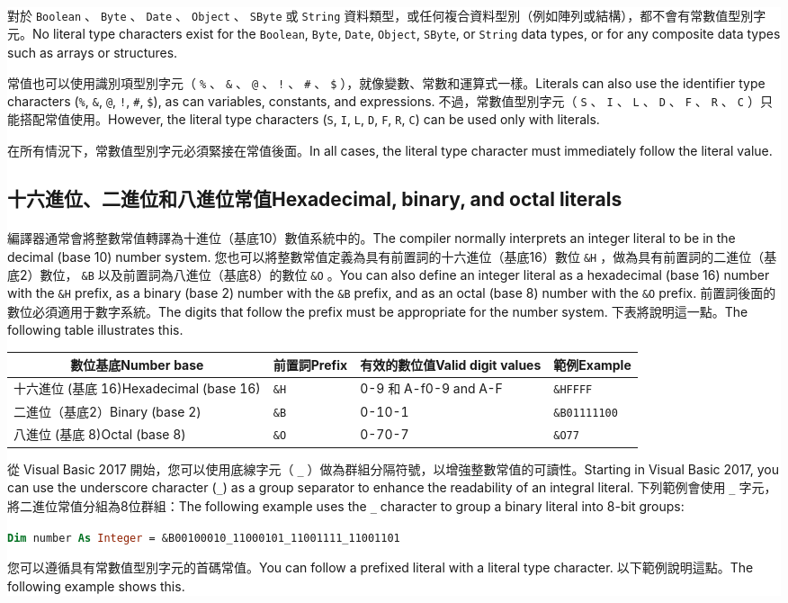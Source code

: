 <span data-ttu-id="06503-136">對於 `Boolean` 、 `Byte` 、 `Date` 、 `Object` 、 `SByte` 或 `String` 資料類型，或任何複合資料型別（例如陣列或結構），都不會有常數值型別字元。</span><span class="sxs-lookup"><span data-stu-id="06503-136">No literal type characters exist for the `Boolean`, `Byte`, `Date`, `Object`, `SByte`, or `String` data types, or for any composite data types such as arrays or structures.</span></span>

<span data-ttu-id="06503-137">常值也可以使用識別項型別字元（ `%` 、 `&` 、 `@` 、 `!` 、 `#` 、 `$` ），就像變數、常數和運算式一樣。</span><span class="sxs-lookup"><span data-stu-id="06503-137">Literals can also use the identifier type characters (`%`, `&`, `@`, `!`, `#`, `$`), as can variables, constants, and expressions.</span></span> <span data-ttu-id="06503-138">不過，常數值型別字元（ `S` 、 `I` 、 `L` 、 `D` 、 `F` 、 `R` 、 `C` ）只能搭配常值使用。</span><span class="sxs-lookup"><span data-stu-id="06503-138">However, the literal type characters (`S`, `I`, `L`, `D`, `F`, `R`, `C`) can be used only with literals.</span></span>

<span data-ttu-id="06503-139">在所有情況下，常數值型別字元必須緊接在常值後面。</span><span class="sxs-lookup"><span data-stu-id="06503-139">In all cases, the literal type character must immediately follow the literal value.</span></span>

## <a name="hexadecimal-binary-and-octal-literals"></a><span data-ttu-id="06503-140">十六進位、二進位和八進位常值</span><span class="sxs-lookup"><span data-stu-id="06503-140">Hexadecimal, binary, and octal literals</span></span>

<span data-ttu-id="06503-141">編譯器通常會將整數常值轉譯為十進位（基底10）數值系統中的。</span><span class="sxs-lookup"><span data-stu-id="06503-141">The compiler normally interprets an integer literal to be in the decimal (base 10) number system.</span></span> <span data-ttu-id="06503-142">您也可以將整數常值定義為具有前置詞的十六進位（基底16）數位 `&H` ，做為具有前置詞的二進位（基底2）數位， `&B` 以及前置詞為八進位（基底8）的數位 `&O` 。</span><span class="sxs-lookup"><span data-stu-id="06503-142">You can also define an integer literal as a hexadecimal (base 16) number with the `&H` prefix, as a binary (base 2) number with the `&B` prefix, and as an octal (base 8) number with the `&O` prefix.</span></span> <span data-ttu-id="06503-143">前置詞後面的數位必須適用于數字系統。</span><span class="sxs-lookup"><span data-stu-id="06503-143">The digits that follow the prefix must be appropriate for the number system.</span></span> <span data-ttu-id="06503-144">下表將說明這一點。</span><span class="sxs-lookup"><span data-stu-id="06503-144">The following table illustrates this.</span></span>  
  
|<span data-ttu-id="06503-145">數位基底</span><span class="sxs-lookup"><span data-stu-id="06503-145">Number base</span></span>|<span data-ttu-id="06503-146">前置詞</span><span class="sxs-lookup"><span data-stu-id="06503-146">Prefix</span></span>|<span data-ttu-id="06503-147">有效的數位值</span><span class="sxs-lookup"><span data-stu-id="06503-147">Valid digit values</span></span>|<span data-ttu-id="06503-148">範例</span><span class="sxs-lookup"><span data-stu-id="06503-148">Example</span></span>|
|-----------------|------------|------------------------|-------------|
|<span data-ttu-id="06503-149">十六進位 (基底 16)</span><span class="sxs-lookup"><span data-stu-id="06503-149">Hexadecimal (base 16)</span></span>|`&H`|<span data-ttu-id="06503-150">0-9 和 A-f</span><span class="sxs-lookup"><span data-stu-id="06503-150">0-9 and A-F</span></span>|`&HFFFF`|
|<span data-ttu-id="06503-151">二進位（基底2）</span><span class="sxs-lookup"><span data-stu-id="06503-151">Binary (base 2)</span></span>|`&B`|<span data-ttu-id="06503-152">0-1</span><span class="sxs-lookup"><span data-stu-id="06503-152">0-1</span></span>|`&B01111100`|
|<span data-ttu-id="06503-153">八進位 (基底 8)</span><span class="sxs-lookup"><span data-stu-id="06503-153">Octal (base 8)</span></span>|`&O`|<span data-ttu-id="06503-154">0-7</span><span class="sxs-lookup"><span data-stu-id="06503-154">0-7</span></span>|`&O77`|

<span data-ttu-id="06503-155">從 Visual Basic 2017 開始，您可以使用底線字元（ `_` ）做為群組分隔符號，以增強整數常值的可讀性。</span><span class="sxs-lookup"><span data-stu-id="06503-155">Starting in Visual Basic 2017, you can use the underscore character (`_`) as a group separator to enhance the readability of an integral literal.</span></span> <span data-ttu-id="06503-156">下列範例會使用 `_` 字元，將二進位常值分組為8位群組：</span><span class="sxs-lookup"><span data-stu-id="06503-156">The following example uses the `_` character to group a binary literal into 8-bit groups:</span></span>

```vb
Dim number As Integer = &B00100010_11000101_11001111_11001101
```

<span data-ttu-id="06503-157">您可以遵循具有常數值型別字元的首碼常值。</span><span class="sxs-lookup"><span data-stu-id="06503-157">You can follow a prefixed literal with a literal type character.</span></span> <span data-ttu-id="06503-158">以下範例說明這點。</span><span class="sxs-lookup"><span data-stu-id="06503-158">The following example shows this.</span></span>
